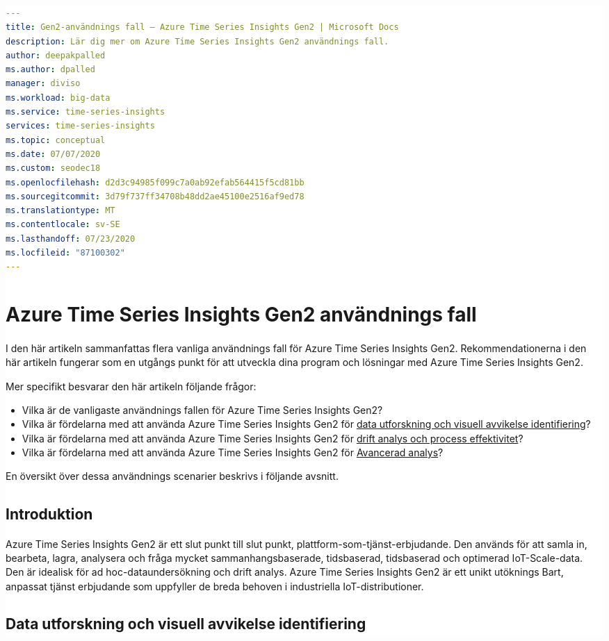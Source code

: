 ```yaml
---
title: Gen2-användnings fall – Azure Time Series Insights Gen2 | Microsoft Docs
description: Lär dig mer om Azure Time Series Insights Gen2 användnings fall.
author: deepakpalled
ms.author: dpalled
manager: diviso
ms.workload: big-data
ms.service: time-series-insights
services: time-series-insights
ms.topic: conceptual
ms.date: 07/07/2020
ms.custom: seodec18
ms.openlocfilehash: d2d3c94985f099c7a0ab92efab564415f5cd81bb
ms.sourcegitcommit: 3d79f737ff34708b48dd2ae45100e2516af9ed78
ms.translationtype: MT
ms.contentlocale: sv-SE
ms.lasthandoff: 07/23/2020
ms.locfileid: "87100302"
---
```

# <a name="azure-time-series-insights-gen2-use-cases"></a>Azure Time Series Insights Gen2 användnings fall

I den här artikeln sammanfattas flera vanliga användnings fall för Azure Time Series Insights Gen2. Rekommendationerna i den här artikeln fungerar som en utgångs punkt för att utveckla dina program och lösningar med Azure Time Series Insights Gen2.

Mer specifikt besvarar den här artikeln följande frågor:

* Vilka är de vanligaste användnings fallen för Azure Time Series Insights Gen2?
* Vilka är fördelarna med att använda Azure Time Series Insights Gen2 för [data utforskning och visuell avvikelse identifiering](#data-exploration-and-visual-anomaly-detection)?
* Vilka är fördelarna med att använda Azure Time Series Insights Gen2 för [drift analys och process effektivitet](#operational-analysis-and-driving-process-efficiency)?
* Vilka är fördelarna med att använda Azure Time Series Insights Gen2 för [Avancerad analys](#advanced-analytics)?

En översikt över dessa användnings scenarier beskrivs i följande avsnitt.

## <a name="introduction"></a>Introduktion

Azure Time Series Insights Gen2 är ett slut punkt till slut punkt, plattform-som-tjänst-erbjudande. Den används för att samla in, bearbeta, lagra, analysera och fråga mycket sammanhangsbaserade, tidsbaserad, tidsbaserad och optimerad IoT-Scale-data. Den är idealisk för ad hoc-dataundersökning och drift analys. Azure Time Series Insights Gen2 är ett unikt utöknings Bart, anpassat tjänst erbjudande som uppfyller de breda behoven i industriella IoT-distributioner.

## <a name="data-exploration-and-visual-anomaly-detection"></a>Data utforskning och visuell avvikelse identifiering
